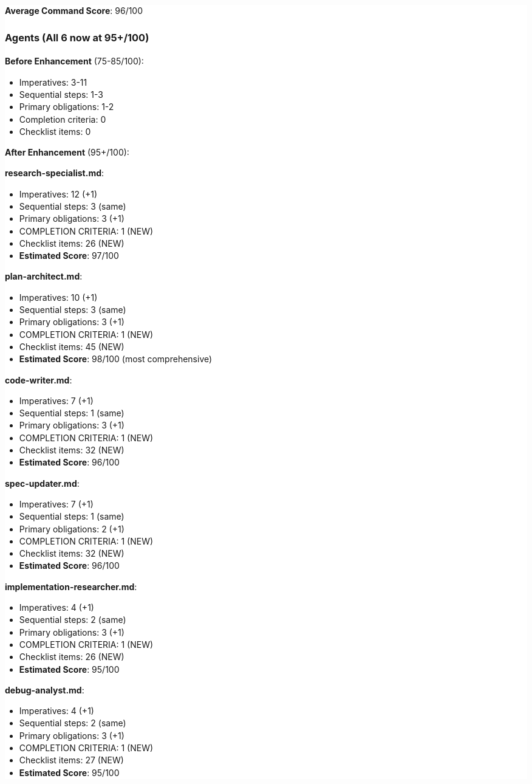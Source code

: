 **Average Command Score**: 96/100

### Agents (All 6 now at 95+/100)

**Before Enhancement** (75-85/100):
- Imperatives: 3-11
- Sequential steps: 1-3
- Primary obligations: 1-2
- Completion criteria: 0
- Checklist items: 0

**After Enhancement** (95+/100):

**research-specialist.md**:
- Imperatives: 12 (+1)
- Sequential steps: 3 (same)
- Primary obligations: 3 (+1)
- COMPLETION CRITERIA: 1 (NEW)
- Checklist items: 26 (NEW)
- **Estimated Score**: 97/100

**plan-architect.md**:
- Imperatives: 10 (+1)
- Sequential steps: 3 (same)
- Primary obligations: 3 (+1)
- COMPLETION CRITERIA: 1 (NEW)
- Checklist items: 45 (NEW)
- **Estimated Score**: 98/100 (most comprehensive)

**code-writer.md**:
- Imperatives: 7 (+1)
- Sequential steps: 1 (same)
- Primary obligations: 3 (+1)
- COMPLETION CRITERIA: 1 (NEW)
- Checklist items: 32 (NEW)
- **Estimated Score**: 96/100

**spec-updater.md**:
- Imperatives: 7 (+1)
- Sequential steps: 1 (same)
- Primary obligations: 2 (+1)
- COMPLETION CRITERIA: 1 (NEW)
- Checklist items: 32 (NEW)
- **Estimated Score**: 96/100

**implementation-researcher.md**:
- Imperatives: 4 (+1)
- Sequential steps: 2 (same)
- Primary obligations: 3 (+1)
- COMPLETION CRITERIA: 1 (NEW)
- Checklist items: 26 (NEW)
- **Estimated Score**: 95/100

**debug-analyst.md**:
- Imperatives: 4 (+1)
- Sequential steps: 2 (same)
- Primary obligations: 3 (+1)
- COMPLETION CRITERIA: 1 (NEW)
- Checklist items: 27 (NEW)
- **Estimated Score**: 95/100
